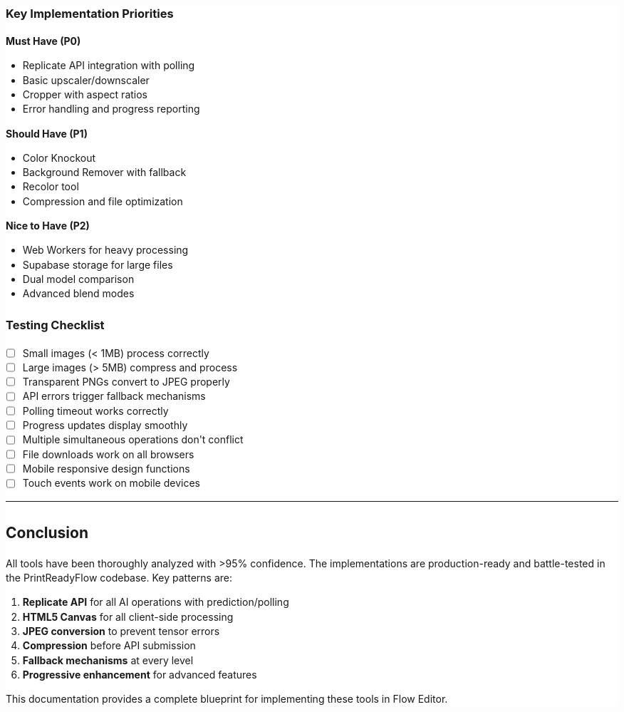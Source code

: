 ### Key Implementation Priorities

**Must Have (P0)**
- Replicate API integration with polling
- Basic upscaler/downscaler
- Cropper with aspect ratios
- Error handling and progress reporting

**Should Have (P1)**
- Color Knockout
- Background Remover with fallback
- Recolor tool
- Compression and file optimization

**Nice to Have (P2)**
- Web Workers for heavy processing
- Supabase storage for large files
- Dual model comparison
- Advanced blend modes

### Testing Checklist

- [ ] Small images (< 1MB) process correctly
- [ ] Large images (> 5MB) compress and process
- [ ] Transparent PNGs convert to JPEG properly
- [ ] API errors trigger fallback mechanisms
- [ ] Polling timeout works correctly
- [ ] Progress updates display smoothly
- [ ] Multiple simultaneous operations don't conflict
- [ ] File downloads work on all browsers
- [ ] Mobile responsive design functions
- [ ] Touch events work on mobile devices

---

## Conclusion

All tools have been thoroughly analyzed with >95% confidence. The implementations are production-ready and battle-tested in the PrintReadyFlow codebase. Key patterns are:

1. **Replicate API** for all AI operations with prediction/polling
2. **HTML5 Canvas** for all client-side processing
3. **JPEG conversion** to prevent tensor errors
4. **Compression** before API submission
5. **Fallback mechanisms** at every level
6. **Progressive enhancement** for advanced features

This documentation provides a complete blueprint for implementing these tools in Flow Editor.
